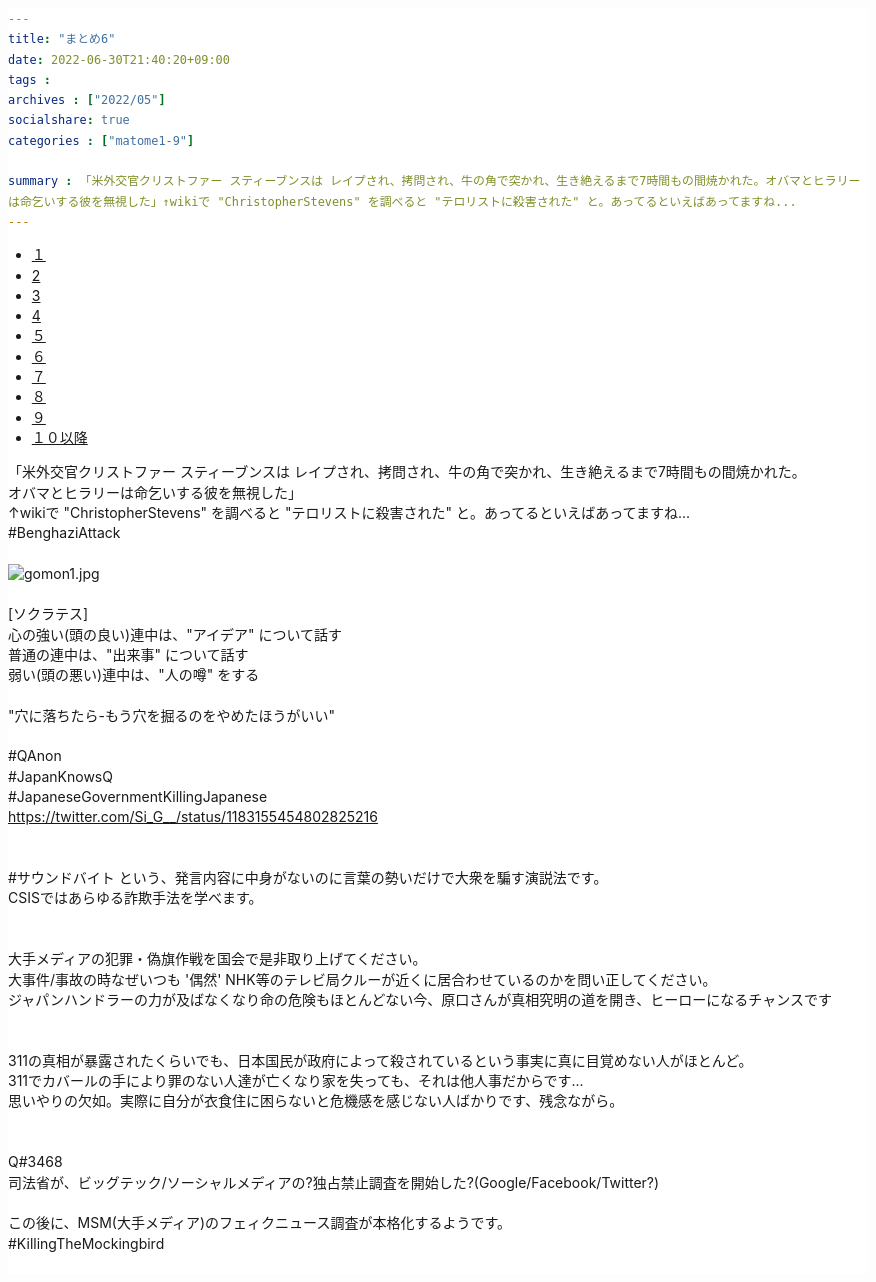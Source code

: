 ```yaml
---
title: "まとめ6"
date: 2022-06-30T21:40:20+09:00
tags :
archives : ["2022/05"]
socialshare: true
categories : ["matome1-9"]

summary : 「米外交官クリストファー スティーブンスは レイプされ、拷問され、牛の角で突かれ、生き絶えるまで7時間もの間焼かれた。オバマとヒラリーは命乞いする彼を無視した」↑wikiで "ChristopherStevens" を調べると "テロリストに殺害された" と。あってるといえばあってますね...
---
```

<div class="mat"><div class="nav-links">
<ul class="pagination">
<li><a href="../matome1"><span>１</span></a><li><a href="../matome2/"><span>2</span></a></li><li><a href="../matome3/"><span>3</span></a></li><li><a href="../matome4"><span>4</span></a></li><li><a href="../matome5" ><span>５</span></a></li><li><a href="#" class="active"><span class="s2">６</span></a></li><li><a href="../matome7/"><span class="s2">７</span></a></li><li><a href="../matome8/"><span class="s2">８</span></a></li><li><a  href="../matome9/"><span class="s2">９</span></a></li><li><a href="../matome10/"><span class="s2">１０以降</span></a></li></span></p></ul></div>
<p class="p1"><span class="s1">「米外交官クリストファー スティーブンスは レイプされ、拷問され、牛の角で突かれ、生き絶えるまで7時間もの間焼かれた。<br>
オバマとヒラリーは命乞いする彼を無視した」<br>
↑wikiで "ChristopherStevens" を調べると "テロリストに殺害された" と。あってるといえばあってますね...<br>
#BenghaziAttack<br>
<br>
<img src="../image/gomon1.jpg" alt="gomon1.jpg"><br>
<br>
[ソクラテス]<br>
心の強い(頭の良い)連中は、"アイデア" について話す<br>
普通の連中は、"出来事" について話す<br>
弱い(頭の悪い)連中は、"人の噂" をする<br>
<br>
"穴に落ちたら-もう穴を掘るのをやめたほうがいい"<br>
<br>
#QAnon<br>
#JapanKnowsQ<br>
#JapaneseGovernmentKillingJapanese<br>
<a href="https://twitter.com/Si_G__/status/1183155454802825216"><span class="s2">https://twitter.com/Si_G__/status/1183155454802825216</span></a><br>
<br>
<br>
#サウンドバイト という、発言内容に中身がないのに言葉の勢いだけで大衆を騙す演説法です。<br>
CSISではあらゆる詐欺手法を学べます。<br>
<br>
<br>
大手メディアの犯罪・偽旗作戦を国会で是非取り上げてください。<br>
大事件/事故の時なぜいつも '偶然' NHK等のテレビ局クルーが近くに居合わせているのかを問い正してください。<br>
ジャパンハンドラーの力が及ばなくなり命の危険もほとんどない今、原口さんが真相究明の道を開き、ヒーローになるチャンスです<br>
<br>
<br>
311の真相が暴露されたくらいでも、日本国民が政府によって殺されているという事実に真に目覚めない人がほとんど。<br>
311でカバールの手により罪のない人達が亡くなり家を失っても、それは他人事だからです...<br>
思いやりの欠如。実際に自分が衣食住に困らないと危機感を感じない人ばかりです、残念ながら。<br>
<br>
<br>
Q#3468<br>
司法省が、ビッグテック/ソーシャルメディアの?独占禁止調査を開始した?(Google/Facebook/Twitter?)<br>
<br>
この後に、MSM(大手メディア)のフェィクニュース調査が本格化するようです。<br>
#KillingTheMockingbird<br>
<br>